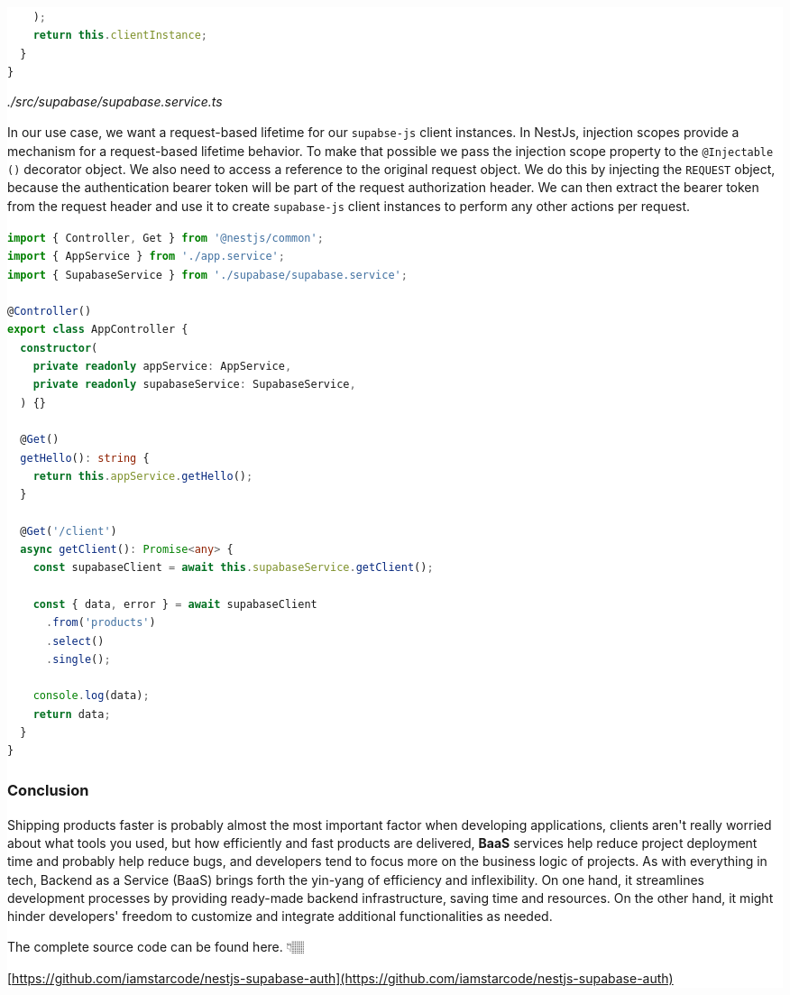 ```typescript
    );
    return this.clientInstance;
  }
}
```

*./src/supabase/supabase.service.ts*

In our use case, we want a request-based lifetime for our `supabse-js` client instances. In NestJs, injection scopes provide a mechanism for a request-based lifetime behavior. To make that possible we pass the injection scope property to the `@Injectable()` decorator object. We also need to access a reference to the original request object. We do this by injecting the `REQUEST` object, because the authentication bearer token will be part of the request authorization header. We can then extract the bearer token from the request header and use it to create `supabase-js` client instances to perform any other actions per request.

```typescript
import { Controller, Get } from '@nestjs/common';
import { AppService } from './app.service';
import { SupabaseService } from './supabase/supabase.service';

@Controller()
export class AppController {
  constructor(
    private readonly appService: AppService,
    private readonly supabaseService: SupabaseService,
  ) {}

  @Get()
  getHello(): string {
    return this.appService.getHello();
  }

  @Get('/client')
  async getClient(): Promise<any> {
    const supabaseClient = await this.supabaseService.getClient();

    const { data, error } = await supabaseClient
      .from('products')
      .select()
      .single();

    console.log(data);
    return data;
  }
}
```

### Conclusion

Shipping products faster is probably almost the most important factor when developing applications, clients aren't really worried about what tools you used, but how efficiently and fast products are delivered, **BaaS** services help reduce project deployment time and probably help reduce bugs, and developers tend to focus more on the business logic of projects. As with everything in tech, Backend as a Service (BaaS) brings forth the yin-yang of efficiency and inflexibility. On one hand, it streamlines development processes by providing ready-made backend infrastructure, saving time and resources. On the other hand, it might hinder developers' freedom to customize and integrate additional functionalities as needed.

The complete source code can be found here. 👇🏽

[https://github.com/iamstarcode/nestjs-supabase-auth](https://github.com/iamstarcode/nestjs-supabase-auth)